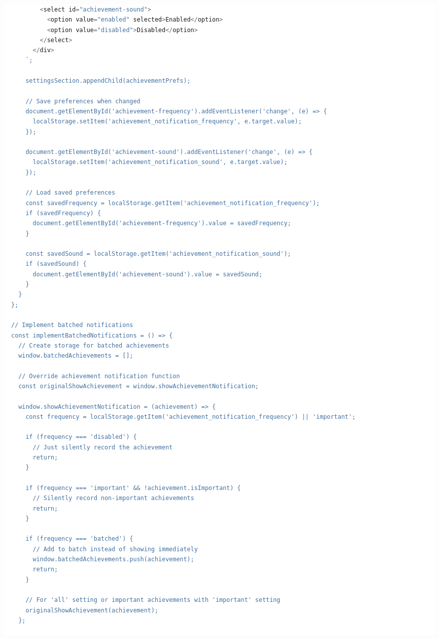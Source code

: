   ```javascript
            <select id="achievement-sound">
              <option value="enabled" selected>Enabled</option>
              <option value="disabled">Disabled</option>
            </select>
          </div>
        `;
        
        settingsSection.appendChild(achievementPrefs);
        
        // Save preferences when changed
        document.getElementById('achievement-frequency').addEventListener('change', (e) => {
          localStorage.setItem('achievement_notification_frequency', e.target.value);
        });
        
        document.getElementById('achievement-sound').addEventListener('change', (e) => {
          localStorage.setItem('achievement_notification_sound', e.target.value);
        });
        
        // Load saved preferences
        const savedFrequency = localStorage.getItem('achievement_notification_frequency');
        if (savedFrequency) {
          document.getElementById('achievement-frequency').value = savedFrequency;
        }
        
        const savedSound = localStorage.getItem('achievement_notification_sound');
        if (savedSound) {
          document.getElementById('achievement-sound').value = savedSound;
        }
      }
    };
    
    // Implement batched notifications
    const implementBatchedNotifications = () => {
      // Create storage for batched achievements
      window.batchedAchievements = [];
      
      // Override achievement notification function
      const originalShowAchievement = window.showAchievementNotification;
      
      window.showAchievementNotification = (achievement) => {
        const frequency = localStorage.getItem('achievement_notification_frequency') || 'important';
        
        if (frequency === 'disabled') {
          // Just silently record the achievement
          return;
        }
        
        if (frequency === 'important' && !achievement.isImportant) {
          // Silently record non-important achievements
          return;
        }
        
        if (frequency === 'batched') {
          // Add to batch instead of showing immediately
          window.batchedAchievements.push(achievement);
          return;
        }
        
        // For 'all' setting or important achievements with 'important' setting
        originalShowAchievement(achievement);
      };
      
  ```